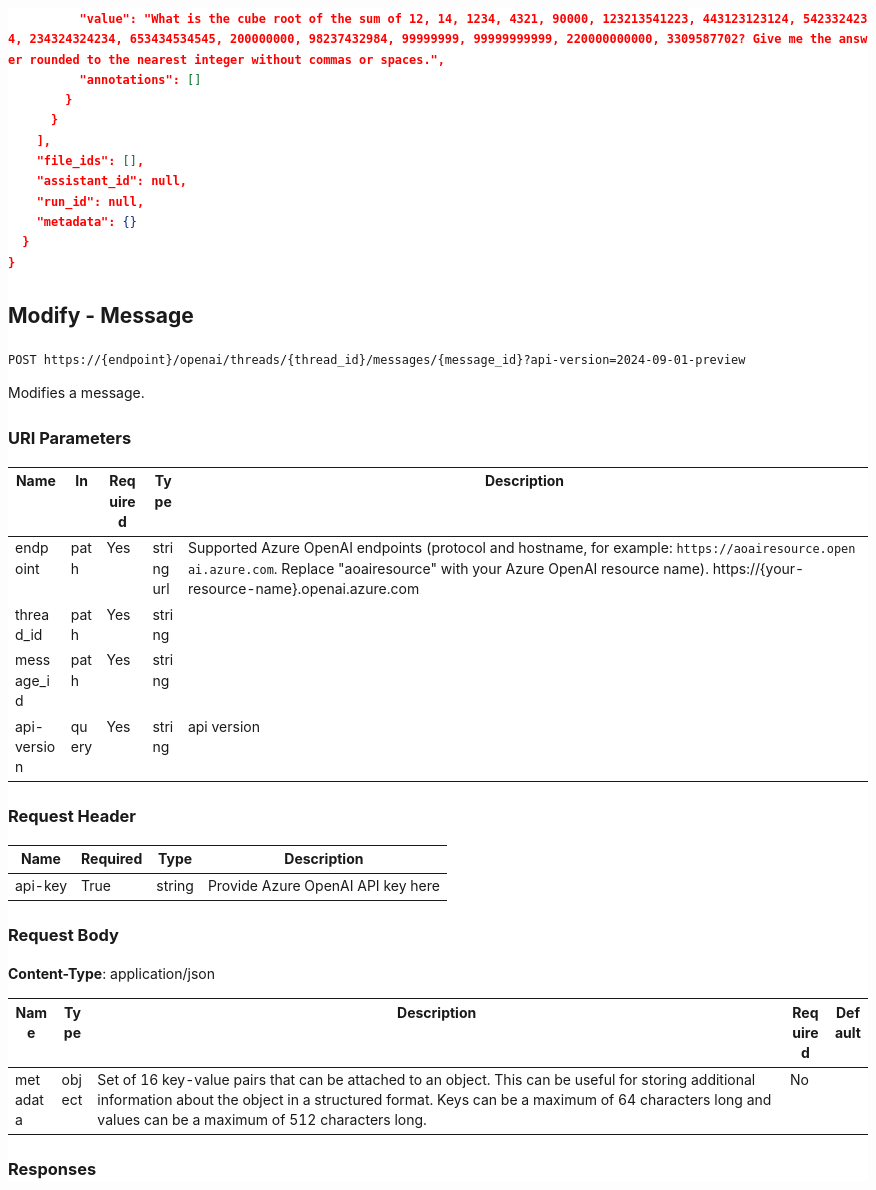 ```json
          "value": "What is the cube root of the sum of 12, 14, 1234, 4321, 90000, 123213541223, 443123123124, 5423324234, 234324324234, 653434534545, 200000000, 98237432984, 99999999, 99999999999, 220000000000, 3309587702? Give me the answer rounded to the nearest integer without commas or spaces.",
          "annotations": []
        }
      }
    ],
    "file_ids": [],
    "assistant_id": null,
    "run_id": null,
    "metadata": {}
  }
}
```

## Modify - Message

```HTTP
POST https://{endpoint}/openai/threads/{thread_id}/messages/{message_id}?api-version=2024-09-01-preview
```

Modifies a message.

### URI Parameters

| Name | In | Required | Type | Description |
|------|------|----------|------|-----------|
| endpoint | path | Yes | string<br>url | Supported Azure OpenAI endpoints (protocol and hostname, for example: `https://aoairesource.openai.azure.com`. Replace "aoairesource" with your Azure OpenAI resource name). https://{your-resource-name}.openai.azure.com |
| thread_id | path | Yes | string |  |
| message_id | path | Yes | string |  |
| api-version | query | Yes | string | api version |

### Request Header

| Name | Required | Type | Description |
| --- | --- | --- | --- |
|api-key | True | string | Provide Azure OpenAI API key here|

### Request Body

**Content-Type**: application/json

| Name | Type | Description | Required | Default |
|------|------|-------------|----------|---------|
| metadata | object | Set of 16 key-value pairs that can be attached to an object. This can be useful for storing additional information about the object in a structured format. Keys can be a maximum of 64 characters long and values can be a maximum of 512 characters long.<br> | No |  |

### Responses

